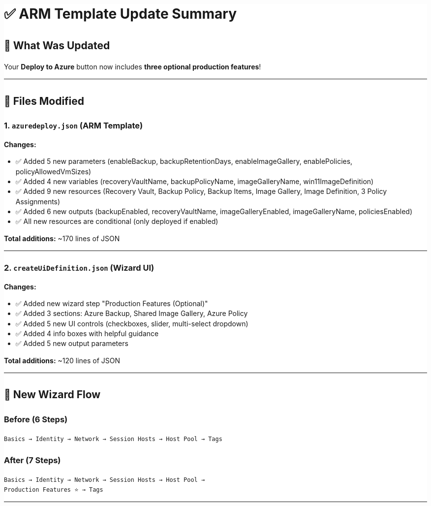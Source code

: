 # ✅ ARM Template Update Summary

## 🎉 What Was Updated

Your **Deploy to Azure** button now includes **three optional production features**!

---

## 📂 Files Modified

### 1. `azuredeploy.json` (ARM Template)
**Changes:**
- ✅ Added 5 new parameters (enableBackup, backupRetentionDays, enableImageGallery, enablePolicies, policyAllowedVmSizes)
- ✅ Added 4 new variables (recoveryVaultName, backupPolicyName, imageGalleryName, win11ImageDefinition)
- ✅ Added 9 new resources (Recovery Vault, Backup Policy, Backup Items, Image Gallery, Image Definition, 3 Policy Assignments)
- ✅ Added 6 new outputs (backupEnabled, recoveryVaultName, imageGalleryEnabled, imageGalleryName, policiesEnabled)
- ✅ All new resources are conditional (only deployed if enabled)

**Total additions:** ~170 lines of JSON

---

### 2. `createUiDefinition.json` (Wizard UI)
**Changes:**
- ✅ Added new wizard step "Production Features (Optional)"
- ✅ Added 3 sections: Azure Backup, Shared Image Gallery, Azure Policy
- ✅ Added 5 new UI controls (checkboxes, slider, multi-select dropdown)
- ✅ Added 4 info boxes with helpful guidance
- ✅ Added 5 new output parameters

**Total additions:** ~120 lines of JSON

---

## 🎯 New Wizard Flow

### Before (6 Steps)
```
Basics → Identity → Network → Session Hosts → Host Pool → Tags
```

### After (7 Steps)
```
Basics → Identity → Network → Session Hosts → Host Pool → 
Production Features ⭐ → Tags
```

---